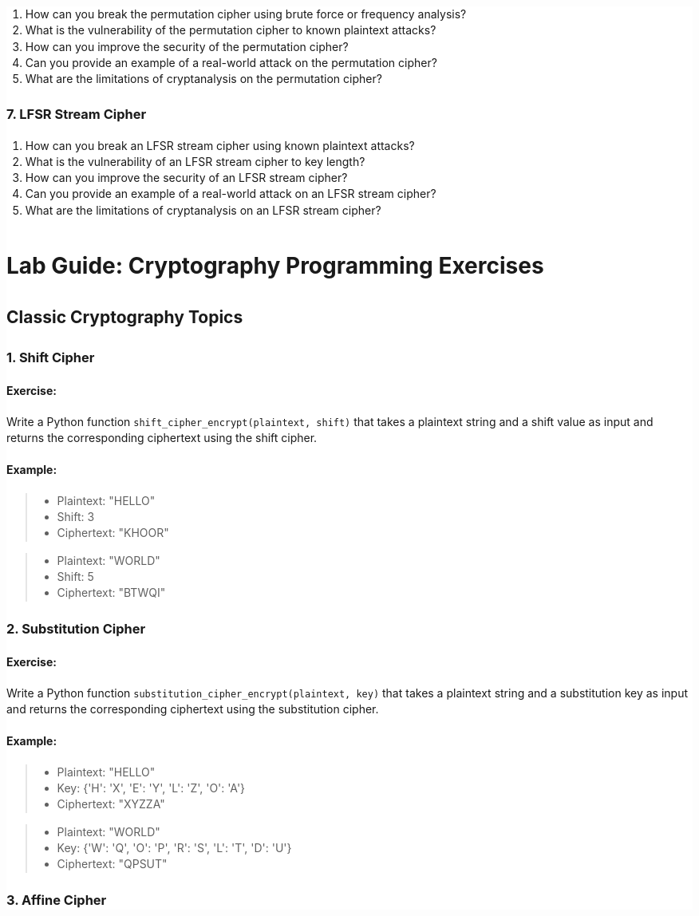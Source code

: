 1. How can you break the permutation cipher using brute force or frequency analysis?
2. What is the vulnerability of the permutation cipher to known plaintext attacks?
3. How can you improve the security of the permutation cipher?
4. Can you provide an example of a real-world attack on the permutation cipher?
5. What are the limitations of cryptanalysis on the permutation cipher?

### 7. LFSR Stream Cipher

1. How can you break an LFSR stream cipher using known plaintext attacks?
2. What is the vulnerability of an LFSR stream cipher to key length?
3. How can you improve the security of an LFSR stream cipher?
4. Can you provide an example of a real-world attack on an LFSR stream cipher?
5. What are the limitations of cryptanalysis on an LFSR stream cipher?

# Lab Guide: Cryptography Programming Exercises

## Classic Cryptography Topics

### 1. Shift Cipher

#### Exercise:
Write a Python function `shift_cipher_encrypt(plaintext, shift)` that takes a plaintext string and a shift value as input and returns the corresponding ciphertext using the shift cipher.

#### Example:
> - Plaintext: "HELLO"
> - Shift: 3
> - Ciphertext: "KHOOR"

> - Plaintext: "WORLD"
> - Shift: 5
> - Ciphertext: "BTWQI"

### 2. Substitution Cipher

#### Exercise:
Write a Python function `substitution_cipher_encrypt(plaintext, key)` that takes a plaintext string and a substitution key as input and returns the corresponding ciphertext using the substitution cipher.

#### Example:
> - Plaintext: "HELLO"
> - Key: {'H': 'X', 'E': 'Y', 'L': 'Z', 'O': 'A'}
> - Ciphertext: "XYZZA"

> - Plaintext: "WORLD"
> - Key: {'W': 'Q', 'O': 'P', 'R': 'S', 'L': 'T', 'D': 'U'}
> - Ciphertext: "QPSUT"

### 3. Affine Cipher
